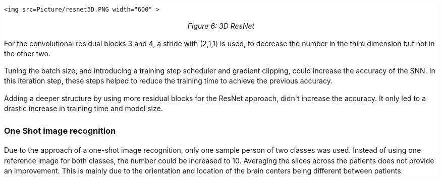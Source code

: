     <img src=Picture/resnet3D.PNG width="600" >
</p>
<p align="center">
    <em> Figure 6:  3D ResNet   </em>
</p>

For the convolutional residual blocks 3 and 4, a stride with (2,1,1) is used, to decrease the number in the third dimension but not in the other two.

Tuning the batch size, and introducing a training step scheduler and gradient clipping, could increase the accuracy of the SNN. In this iteration step, these steps helped to reduce the training time to achieve the previous accuracy. 

Adding a deeper structure by using more residual blocks for the ResNet approach, didn't increase the accuracy. It only led to a drastic increase in training time and model size.

### One Shot image recognition
Due to the approach of a one-shot image recognition, only one sample person of two classes was used. Instead of using one reference image for both classes, the number could be increased to 10.
Averaging the slices across the patients does not provide an improvement. This is mainly due to the orientation and location of the brain centers being different between patients.
<p align="center">